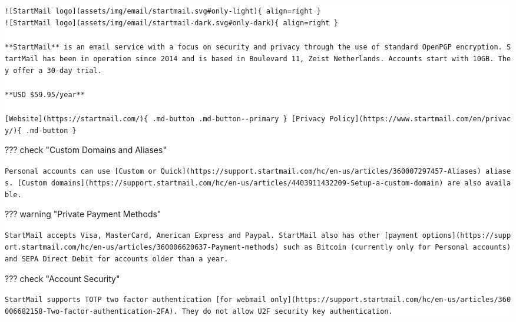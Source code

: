    ![StartMail logo](assets/img/email/startmail.svg#only-light){ align=right }
    ![StartMail logo](assets/img/email/startmail-dark.svg#only-dark){ align=right }

    **StartMail** is an email service with a focus on security and privacy through the use of standard OpenPGP encryption. StartMail has been in operation since 2014 and is based in Boulevard 11, Zeist Netherlands. Accounts start with 10GB. They offer a 30-day trial.

    **USD $59.95/year**

    [Website](https://startmail.com/){ .md-button .md-button--primary } [Privacy Policy](https://www.startmail.com/en/privacy/){ .md-button }

??? check "Custom Domains and Aliases"

    Personal accounts can use [Custom or Quick](https://support.startmail.com/hc/en-us/articles/360007297457-Aliases) aliases. [Custom domains](https://support.startmail.com/hc/en-us/articles/4403911432209-Setup-a-custom-domain) are also available.

??? warning "Private Payment Methods"

    StartMail accepts Visa, MasterCard, American Express and Paypal. StartMail also has other [payment options](https://support.startmail.com/hc/en-us/articles/360006620637-Payment-methods) such as Bitcoin (currently only for Personal accounts) and SEPA Direct Debit for accounts older than a year.

??? check "Account Security"

    StartMail supports TOTP two factor authentication [for webmail only](https://support.startmail.com/hc/en-us/articles/360006682158-Two-factor-authentication-2FA). They do not allow U2F security key authentication.
